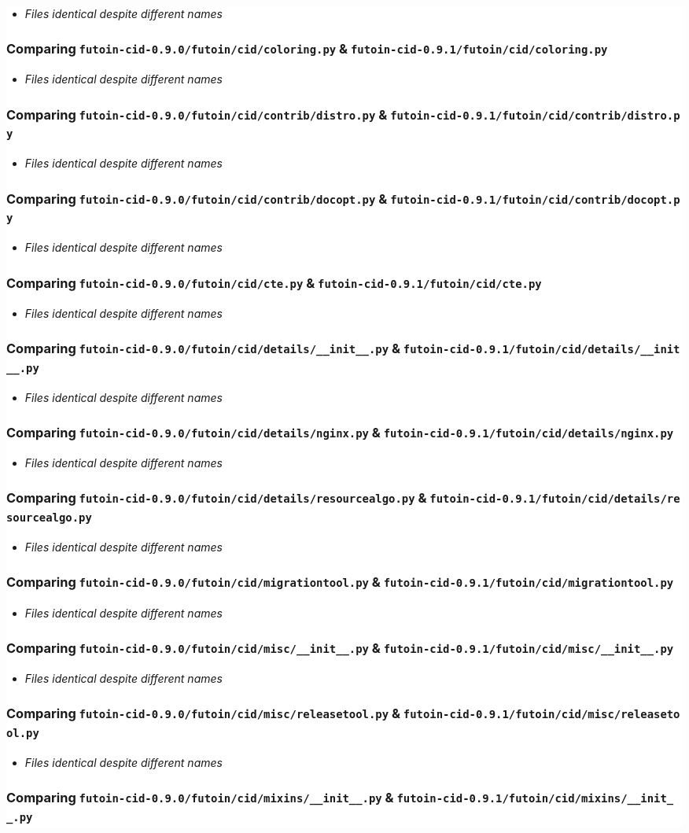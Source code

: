  * *Files identical despite different names*

### Comparing `futoin-cid-0.9.0/futoin/cid/coloring.py` & `futoin-cid-0.9.1/futoin/cid/coloring.py`

 * *Files identical despite different names*

### Comparing `futoin-cid-0.9.0/futoin/cid/contrib/distro.py` & `futoin-cid-0.9.1/futoin/cid/contrib/distro.py`

 * *Files identical despite different names*

### Comparing `futoin-cid-0.9.0/futoin/cid/contrib/docopt.py` & `futoin-cid-0.9.1/futoin/cid/contrib/docopt.py`

 * *Files identical despite different names*

### Comparing `futoin-cid-0.9.0/futoin/cid/cte.py` & `futoin-cid-0.9.1/futoin/cid/cte.py`

 * *Files identical despite different names*

### Comparing `futoin-cid-0.9.0/futoin/cid/details/__init__.py` & `futoin-cid-0.9.1/futoin/cid/details/__init__.py`

 * *Files identical despite different names*

### Comparing `futoin-cid-0.9.0/futoin/cid/details/nginx.py` & `futoin-cid-0.9.1/futoin/cid/details/nginx.py`

 * *Files identical despite different names*

### Comparing `futoin-cid-0.9.0/futoin/cid/details/resourcealgo.py` & `futoin-cid-0.9.1/futoin/cid/details/resourcealgo.py`

 * *Files identical despite different names*

### Comparing `futoin-cid-0.9.0/futoin/cid/migrationtool.py` & `futoin-cid-0.9.1/futoin/cid/migrationtool.py`

 * *Files identical despite different names*

### Comparing `futoin-cid-0.9.0/futoin/cid/misc/__init__.py` & `futoin-cid-0.9.1/futoin/cid/misc/__init__.py`

 * *Files identical despite different names*

### Comparing `futoin-cid-0.9.0/futoin/cid/misc/releasetool.py` & `futoin-cid-0.9.1/futoin/cid/misc/releasetool.py`

 * *Files identical despite different names*

### Comparing `futoin-cid-0.9.0/futoin/cid/mixins/__init__.py` & `futoin-cid-0.9.1/futoin/cid/mixins/__init__.py`
